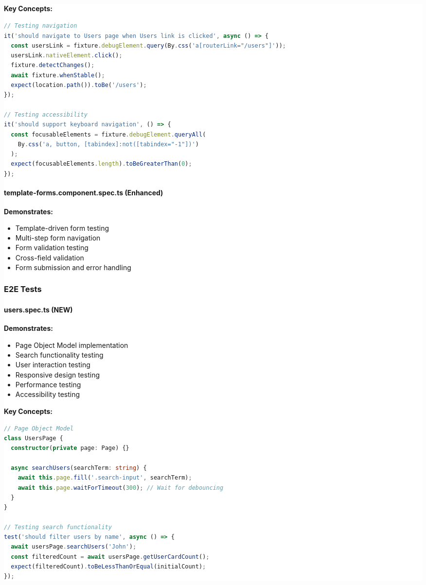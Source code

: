 **Key Concepts:**
```typescript
// Testing navigation
it('should navigate to Users page when Users link is clicked', async () => {
  const usersLink = fixture.debugElement.query(By.css('a[routerLink="/users"]'));
  usersLink.nativeElement.click();
  fixture.detectChanges();
  await fixture.whenStable();
  expect(location.path()).toBe('/users');
});

// Testing accessibility
it('should support keyboard navigation', () => {
  const focusableElements = fixture.debugElement.queryAll(
    By.css('a, button, [tabindex]:not([tabindex="-1"])')
  );
  expect(focusableElements.length).toBeGreaterThan(0);
});
```

#### **template-forms.component.spec.ts** (Enhanced)
**Demonstrates:**
- Template-driven form testing
- Multi-step form navigation
- Form validation testing
- Cross-field validation
- Form submission and error handling

### E2E Tests

#### **users.spec.ts** (NEW)
**Demonstrates:**
- Page Object Model implementation
- Search functionality testing
- User interaction testing
- Responsive design testing
- Performance testing
- Accessibility testing

**Key Concepts:**
```typescript
// Page Object Model
class UsersPage {
  constructor(private page: Page) {}
  
  async searchUsers(searchTerm: string) {
    await this.page.fill('.search-input', searchTerm);
    await this.page.waitForTimeout(300); // Wait for debouncing
  }
}

// Testing search functionality
test('should filter users by name', async () => {
  await usersPage.searchUsers('John');
  const filteredCount = await usersPage.getUserCardCount();
  expect(filteredCount).toBeLessThanOrEqual(initialCount);
});
```
